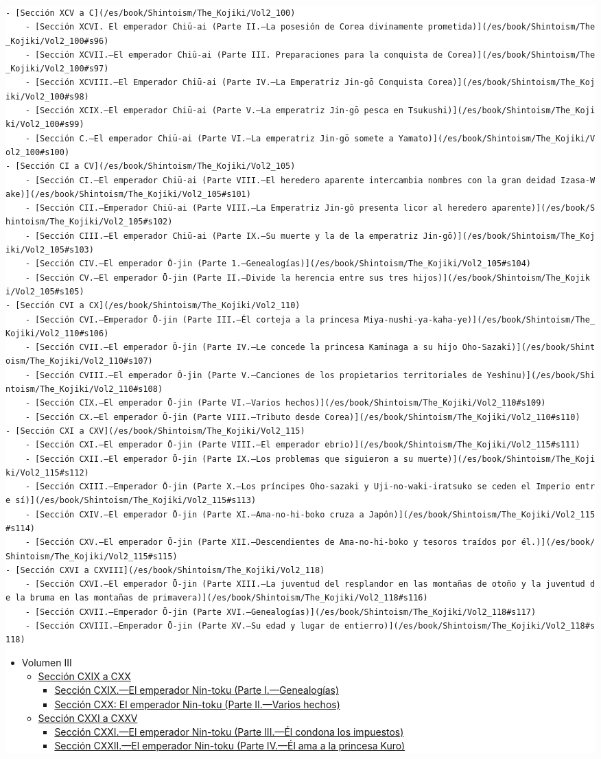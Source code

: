 	- [Sección XCV a C](/es/book/Shintoism/The_Kojiki/Vol2_100)
		- [Sección XCVI. El emperador Chiū-ai (Parte II.—La posesión de Corea divinamente prometida)](/es/book/Shintoism/The_Kojiki/Vol2_100#s96)
		- [Sección XCVII.—El emperador Chiū-ai (Parte III. Preparaciones para la conquista de Corea)](/es/book/Shintoism/The_Kojiki/Vol2_100#s97)
		- [Sección XCVIII.—El Emperador Chiū-ai (Parte IV.—La Emperatriz Jin-gō Conquista Corea)](/es/book/Shintoism/The_Kojiki/Vol2_100#s98)
		- [Sección XCIX.—El emperador Chiū-ai (Parte V.—La emperatriz Jin-gō pesca en Tsukushi)](/es/book/Shintoism/The_Kojiki/Vol2_100#s99)
		- [Sección C.—El emperador Chiū-ai (Parte VI.—La emperatriz Jin-gō somete a Yamato)](/es/book/Shintoism/The_Kojiki/Vol2_100#s100)
	- [Sección CI a CV](/es/book/Shintoism/The_Kojiki/Vol2_105)
		- [Sección CI.—El emperador Chiū-ai (Parte VIII.—El heredero aparente intercambia nombres con la gran deidad Izasa-Wake)](/es/book/Shintoism/The_Kojiki/Vol2_105#s101)
		- [Sección CII.—Emperador Chiū-ai (Parte VIII.—La Emperatriz Jin-gō presenta licor al heredero aparente)](/es/book/Shintoism/The_Kojiki/Vol2_105#s102)
		- [Sección CIII.—El emperador Chiū-ai (Parte IX.—Su muerte y la de la emperatriz Jin-gō)](/es/book/Shintoism/The_Kojiki/Vol2_105#s103)
		- [Sección CIV.—El emperador Ō-jin (Parte 1.—Genealogías)](/es/book/Shintoism/The_Kojiki/Vol2_105#s104)
		- [Sección CV.—El emperador Ō-jin (Parte II.—Divide la herencia entre sus tres hijos)](/es/book/Shintoism/The_Kojiki/Vol2_105#s105)
	- [Sección CVI a CX](/es/book/Shintoism/The_Kojiki/Vol2_110)
		- [Sección CVI.—Emperador Ō-jin (Parte III.—Él corteja a la princesa Miya-nushi-ya-kaha-ye)](/es/book/Shintoism/The_Kojiki/Vol2_110#s106)
		- [Sección CVII.—El emperador Ō-jin (Parte IV.—Le concede la princesa Kaminaga a su hijo Oho-Sazaki)](/es/book/Shintoism/The_Kojiki/Vol2_110#s107)
		- [Sección CVIII.—El emperador Ō-jin (Parte V.—Canciones de los propietarios territoriales de Yeshinu)](/es/book/Shintoism/The_Kojiki/Vol2_110#s108)
		- [Sección CIX.—El emperador Ō-jin (Parte VI.—Varios hechos)](/es/book/Shintoism/The_Kojiki/Vol2_110#s109)
		- [Sección CX.—El emperador Ō-jin (Parte VIII.—Tributo desde Corea)](/es/book/Shintoism/The_Kojiki/Vol2_110#s110)
	- [Sección CXI a CXV](/es/book/Shintoism/The_Kojiki/Vol2_115)
		- [Sección CXI.—El emperador Ō-jin (Parte VIII.—El emperador ebrio)](/es/book/Shintoism/The_Kojiki/Vol2_115#s111)
		- [Sección CXII.—El emperador Ō-jin (Parte IX.—Los problemas que siguieron a su muerte)](/es/book/Shintoism/The_Kojiki/Vol2_115#s112)
		- [Sección CXIII.—Emperador Ō-jin (Parte X.—Los príncipes Oho-sazaki y Uji-no-waki-iratsuko se ceden el Imperio entre sí)](/es/book/Shintoism/The_Kojiki/Vol2_115#s113)
		- [Sección CXIV.—El emperador Ō-jin (Parte XI.—Ama-no-hi-boko cruza a Japón)](/es/book/Shintoism/The_Kojiki/Vol2_115#s114)
		- [Sección CXV.—El emperador Ō-jin (Parte XII.—Descendientes de Ama-no-hi-boko y tesoros traídos por él.)](/es/book/Shintoism/The_Kojiki/Vol2_115#s115)
	- [Sección CXVI a CXVIII](/es/book/Shintoism/The_Kojiki/Vol2_118)
		- [Sección CXVI.—El emperador Ō-jin (Parte XIII.—La juventud del resplandor en las montañas de otoño y la juventud de la bruma en las montañas de primavera)](/es/book/Shintoism/The_Kojiki/Vol2_118#s116)
		- [Sección CXVII.—Emperador Ō-jin (Parte XVI.—Genealogías)](/es/book/Shintoism/The_Kojiki/Vol2_118#s117)
		- [Sección CXVIII.—Emperador Ō-jin (Parte XV.—Su edad y lugar de entierro)](/es/book/Shintoism/The_Kojiki/Vol2_118#s118)
- Volumen III
	- [Sección CXIX a CXX](/es/book/Shintoism/The_Kojiki/Vol3_120)
		- [Sección CXIX.—El emperador Nin-toku (Parte I.—Genealogías)](/es/book/Shintoism/The_Kojiki/Vol3_120#s119)
		- [Sección CXX: El emperador Nin-toku (Parte II.—Varios hechos)](/es/book/Shintoism/The_Kojiki/Vol3_120#s120)
	- [Sección CXXI ​​a CXXV](/es/book/Shintoism/The_Kojiki/Vol3_125)
		- [Sección CXXI.—El emperador Nin-toku (Parte III.—Él condona los impuestos)](/es/book/Shintoism/The_Kojiki/Vol3_125#s121)
		- [Sección CXXII.—El emperador Nin-toku (Parte IV.—Él ama a la princesa Kuro)](/es/book/Shintoism/The_Kojiki/Vol3_125#s122)